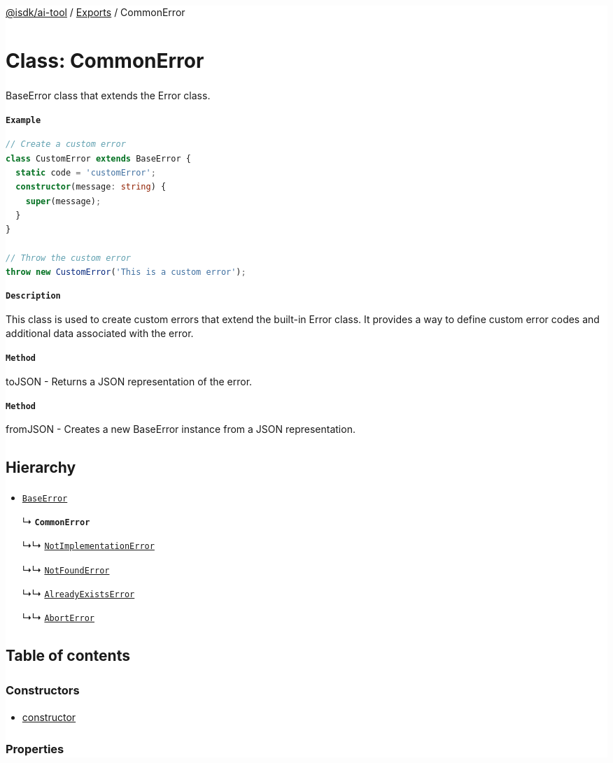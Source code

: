 [@isdk/ai-tool](../README.md) / [Exports](../modules.md) / CommonError

# Class: CommonError

BaseError class that extends the Error class.

**`Example`**

```ts
// Create a custom error
class CustomError extends BaseError {
  static code = 'customError';
  constructor(message: string) {
    super(message);
  }
}

// Throw the custom error
throw new CustomError('This is a custom error');
```

**`Description`**

This class is used to create custom errors that extend the built-in Error class. It provides a way to define custom error codes and additional data associated with the error.

**`Method`**

toJSON - Returns a JSON representation of the error.

**`Method`**

fromJSON - Creates a new BaseError instance from a JSON representation.

## Hierarchy

- [`BaseError`](BaseError.md)

  ↳ **`CommonError`**

  ↳↳ [`NotImplementationError`](NotImplementationError.md)

  ↳↳ [`NotFoundError`](NotFoundError.md)

  ↳↳ [`AlreadyExistsError`](AlreadyExistsError.md)

  ↳↳ [`AbortError`](AbortError.md)

## Table of contents

### Constructors

- [constructor](CommonError.md#constructor)

### Properties
